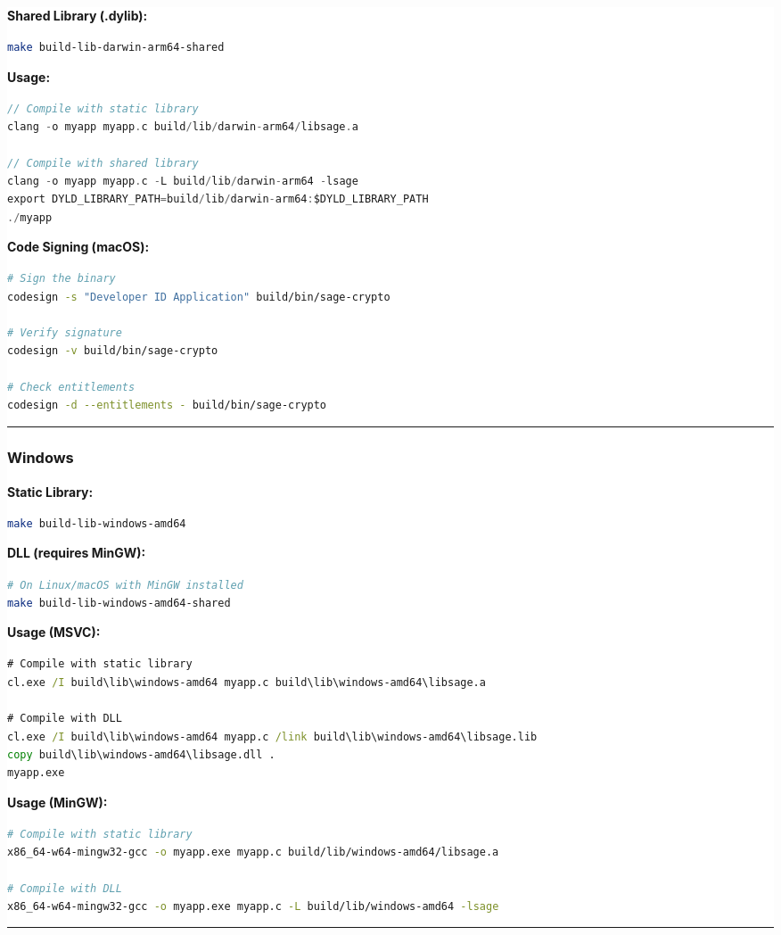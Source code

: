 **Shared Library (.dylib):**
```bash
make build-lib-darwin-arm64-shared
```

**Usage:**
```c
// Compile with static library
clang -o myapp myapp.c build/lib/darwin-arm64/libsage.a

// Compile with shared library
clang -o myapp myapp.c -L build/lib/darwin-arm64 -lsage
export DYLD_LIBRARY_PATH=build/lib/darwin-arm64:$DYLD_LIBRARY_PATH
./myapp
```

**Code Signing (macOS):**
```bash
# Sign the binary
codesign -s "Developer ID Application" build/bin/sage-crypto

# Verify signature
codesign -v build/bin/sage-crypto

# Check entitlements
codesign -d --entitlements - build/bin/sage-crypto
```

---

### Windows

**Static Library:**
```bash
make build-lib-windows-amd64
```

**DLL (requires MinGW):**
```bash
# On Linux/macOS with MinGW installed
make build-lib-windows-amd64-shared
```

**Usage (MSVC):**
```cmd
# Compile with static library
cl.exe /I build\lib\windows-amd64 myapp.c build\lib\windows-amd64\libsage.a

# Compile with DLL
cl.exe /I build\lib\windows-amd64 myapp.c /link build\lib\windows-amd64\libsage.lib
copy build\lib\windows-amd64\libsage.dll .
myapp.exe
```

**Usage (MinGW):**
```bash
# Compile with static library
x86_64-w64-mingw32-gcc -o myapp.exe myapp.c build/lib/windows-amd64/libsage.a

# Compile with DLL
x86_64-w64-mingw32-gcc -o myapp.exe myapp.c -L build/lib/windows-amd64 -lsage
```

---